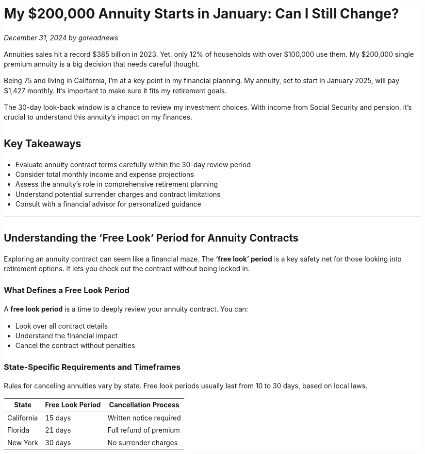 # My $200,000 Annuity Starts in January: Can I Still Change?

*December 31, 2024 by goreadnews*

Annuities sales hit a record $385 billion in 2023. Yet, only 12% of households with over $100,000 use them. My $200,000 single premium annuity is a big decision that needs careful thought.

Being 75 and living in California, I’m at a key point in my financial planning. My annuity, set to start in January 2025, will pay $1,427 monthly. It’s important to make sure it fits my retirement goals.

The 30-day look-back window is a chance to review my investment choices. With income from Social Security and pension, it’s crucial to understand this annuity’s impact on my finances.

## Key Takeaways

- Evaluate annuity contract terms carefully within the 30-day review period
- Consider total monthly income and expense projections
- Assess the annuity’s role in comprehensive retirement planning
- Understand potential surrender charges and contract limitations
- Consult with a financial advisor for personalized guidance

---

## Understanding the ‘Free Look’ Period for Annuity Contracts

Exploring an annuity contract can seem like a financial maze. The **‘free look’ period** is a key safety net for those looking into retirement options. It lets you check out the contract without being locked in.

### What Defines a Free Look Period

A **free look period** is a time to deeply review your annuity contract. You can:

- Look over all contract details
- Understand the financial impact
- Cancel the contract without penalties

### State-Specific Requirements and Timeframes

Rules for canceling annuities vary by state. Free look periods usually last from 10 to 30 days, based on local laws.

| State     | Free Look Period | Cancellation Process           |
|-----------|------------------|--------------------------------|
| California| 15 days          | Written notice required        |
| Florida   | 21 days          | Full refund of premium         |
| New York  | 30 days          | No surrender charges           |
